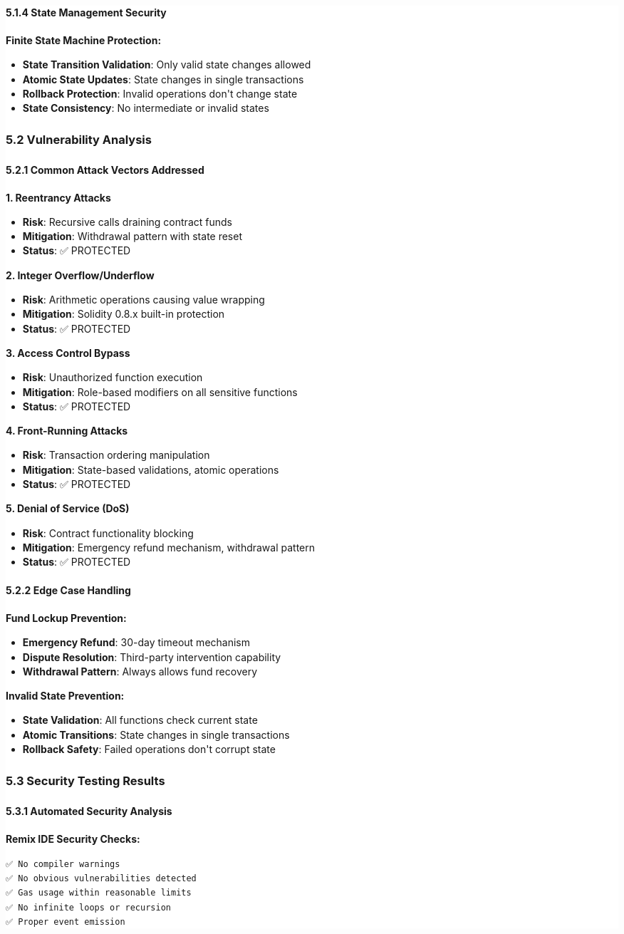 #### 5.1.4 State Management Security

**Finite State Machine Protection:**
- **State Transition Validation**: Only valid state changes allowed
- **Atomic State Updates**: State changes in single transactions
- **Rollback Protection**: Invalid operations don't change state
- **State Consistency**: No intermediate or invalid states

### 5.2 Vulnerability Analysis

#### 5.2.1 Common Attack Vectors Addressed

**1. Reentrancy Attacks**
- **Risk**: Recursive calls draining contract funds
- **Mitigation**: Withdrawal pattern with state reset
- **Status**: ✅ PROTECTED

**2. Integer Overflow/Underflow**
- **Risk**: Arithmetic operations causing value wrapping
- **Mitigation**: Solidity 0.8.x built-in protection
- **Status**: ✅ PROTECTED

**3. Access Control Bypass**
- **Risk**: Unauthorized function execution
- **Mitigation**: Role-based modifiers on all sensitive functions
- **Status**: ✅ PROTECTED

**4. Front-Running Attacks**
- **Risk**: Transaction ordering manipulation
- **Mitigation**: State-based validations, atomic operations
- **Status**: ✅ PROTECTED

**5. Denial of Service (DoS)**
- **Risk**: Contract functionality blocking
- **Mitigation**: Emergency refund mechanism, withdrawal pattern
- **Status**: ✅ PROTECTED

#### 5.2.2 Edge Case Handling

**Fund Lockup Prevention:**
- **Emergency Refund**: 30-day timeout mechanism
- **Dispute Resolution**: Third-party intervention capability
- **Withdrawal Pattern**: Always allows fund recovery

**Invalid State Prevention:**
- **State Validation**: All functions check current state
- **Atomic Transitions**: State changes in single transactions
- **Rollback Safety**: Failed operations don't corrupt state

### 5.3 Security Testing Results

#### 5.3.1 Automated Security Analysis

**Remix IDE Security Checks:**
```
✅ No compiler warnings
✅ No obvious vulnerabilities detected
✅ Gas usage within reasonable limits
✅ No infinite loops or recursion
✅ Proper event emission
```
